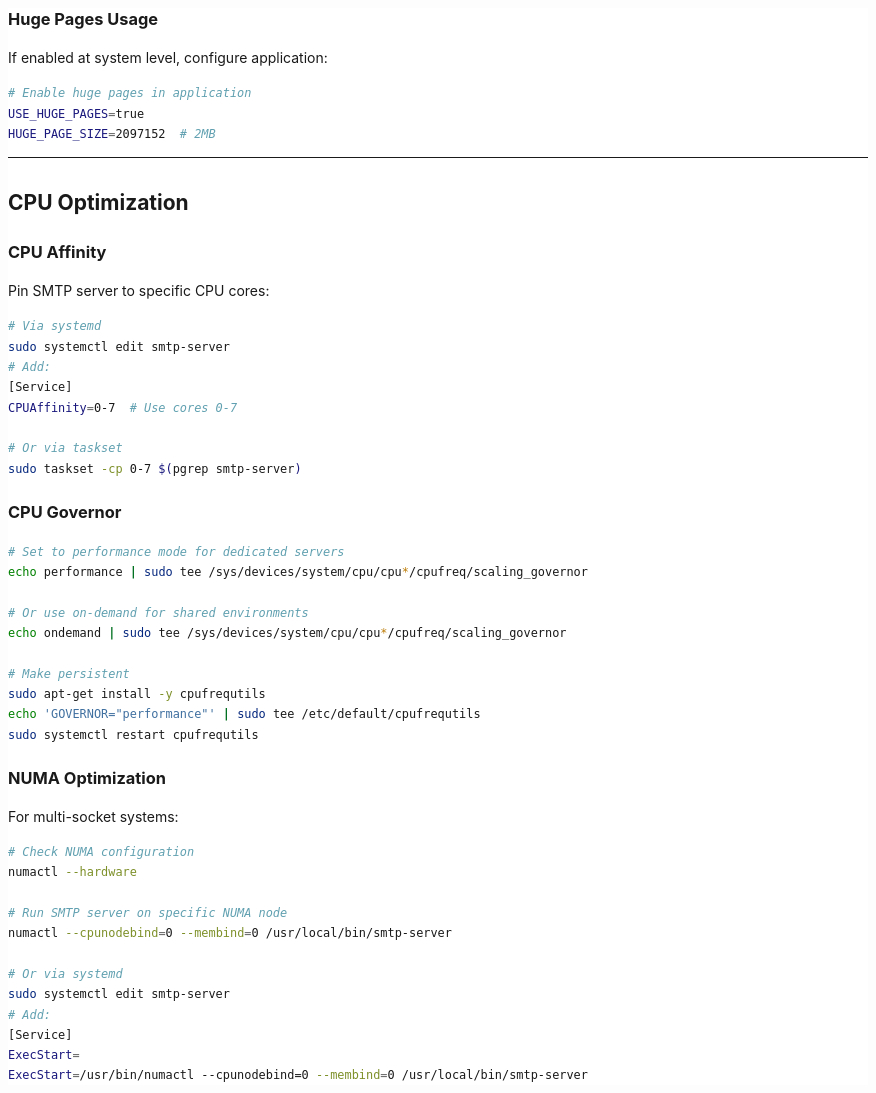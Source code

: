### Huge Pages Usage

If enabled at system level, configure application:

```bash
# Enable huge pages in application
USE_HUGE_PAGES=true
HUGE_PAGE_SIZE=2097152  # 2MB
```

---

## CPU Optimization

### CPU Affinity

Pin SMTP server to specific CPU cores:

```bash
# Via systemd
sudo systemctl edit smtp-server
# Add:
[Service]
CPUAffinity=0-7  # Use cores 0-7

# Or via taskset
sudo taskset -cp 0-7 $(pgrep smtp-server)
```

### CPU Governor

```bash
# Set to performance mode for dedicated servers
echo performance | sudo tee /sys/devices/system/cpu/cpu*/cpufreq/scaling_governor

# Or use on-demand for shared environments
echo ondemand | sudo tee /sys/devices/system/cpu/cpu*/cpufreq/scaling_governor

# Make persistent
sudo apt-get install -y cpufrequtils
echo 'GOVERNOR="performance"' | sudo tee /etc/default/cpufrequtils
sudo systemctl restart cpufrequtils
```

### NUMA Optimization

For multi-socket systems:

```bash
# Check NUMA configuration
numactl --hardware

# Run SMTP server on specific NUMA node
numactl --cpunodebind=0 --membind=0 /usr/local/bin/smtp-server

# Or via systemd
sudo systemctl edit smtp-server
# Add:
[Service]
ExecStart=
ExecStart=/usr/bin/numactl --cpunodebind=0 --membind=0 /usr/local/bin/smtp-server
```
